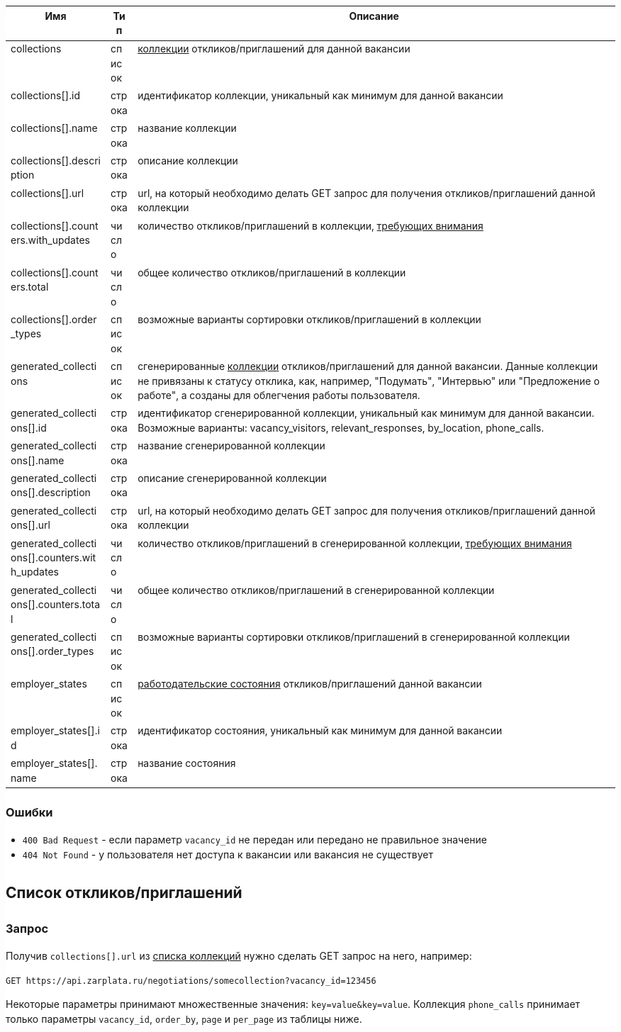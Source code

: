 Имя | Тип | Описание
--- | --- | --------
collections | список | [коллекции](#term-collection) откликов/приглашений для данной вакансии
collections[].id | строка | идентификатор коллекции, уникальный как минимум для данной вакансии
collections[].name | строка | название коллекции
collections[].description | строка | описание коллекции
collections[].url | строка | url, на который необходимо делать GET запрос для получения откликов/приглашений данной коллекции
collections[].counters.with_updates | число | количество откликов/приглашений в коллекции, [требующих внимания](#has_updates)
collections[].counters.total | число | общее количество откликов/приглашений в коллекции
collections[].order_types | список | <a name="order-types"></a> возможные варианты сортировки откликов/приглашений в коллекции
generated_collections | список | сгенерированные [коллекции](#term-collection) откликов/приглашений для данной вакансии. Данные коллекции не привязаны к статусу отклика, как, например, "Подумать", "Интервью" или "Предложение о работе", а созданы для облегчения работы пользователя.
generated_collections[].id | строка | идентификатор сгенерированной коллекции, уникальный как минимум для данной вакансии. Возможные варианты: vacancy_visitors, relevant_responses, by_location, phone_calls.
generated_collections[].name | строка | название сгенерированной коллекции
generated_collections[].description | строка | описание сгенерированной коллекции
generated_collections[].url | строка | url, на который необходимо делать GET запрос для получения откликов/приглашений данной коллекции
generated_collections[].counters.with_updates | число | количество откликов/приглашений в сгенерированной коллекции, [требующих внимания](#has_updates)
generated_collections[].counters.total | число | общее количество откликов/приглашений в сгенерированной коллекции
generated_collections[].order_types | список | <a name="order-types"></a> возможные варианты сортировки откликов/приглашений в сгенерированной коллекции
employer_states | список | [работодательские состояния](#term-employer-state) откликов/приглашений данной вакансии
employer_states[].id | строка | идентификатор состояния, уникальный как минимум для данной вакансии
employer_states[].name | строка | название состояния

### Ошибки

* `400 Bad Request` - если параметр `vacancy_id` не передан или передано не правильное значение
* `404 Not Found` - у пользователя нет доступа к вакансии или вакансия не существует 

<a name="negotiations-list"></a>
## Список откликов/приглашений


### Запрос

Получив `collections[].url` из [списка коллекций](#collections) нужно сделать GET запрос на него, например:

`GET https://api.zarplata.ru/negotiations/somecollection?vacancy_id=123456`

Некоторые параметры принимают множественные значения: `key=value&key=value`.
Коллекция `phone_calls` принимает только параметры `vacancy_id`, `order_by`, `page` и `per_page` из таблицы ниже.

